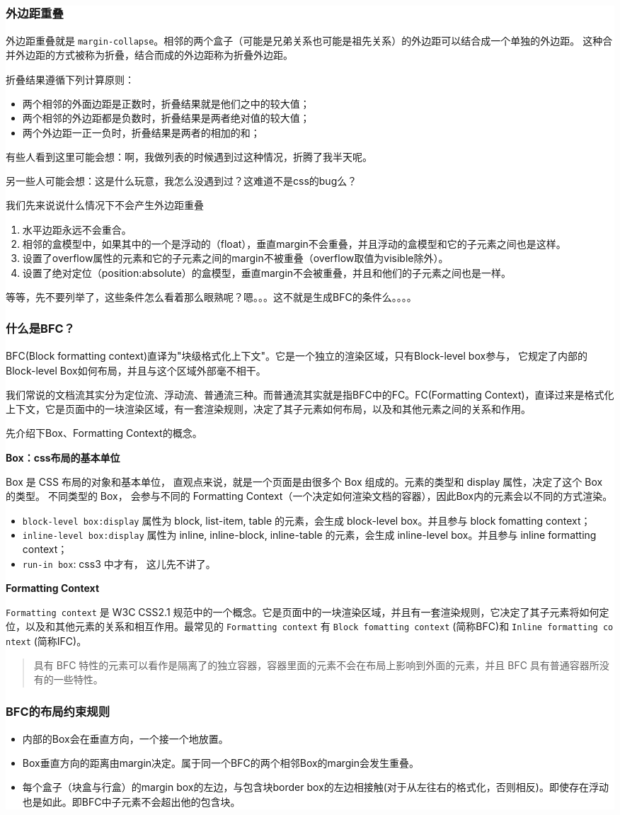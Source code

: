 ### 外边距重叠
外边距重叠就是 `margin-collapse`。相邻的两个盒子（可能是兄弟关系也可能是祖先关系）的外边距可以结合成一个单独的外边距。 这种合并外边距的方式被称为折叠，结合而成的外边距称为折叠外边距。

折叠结果遵循下列计算原则：

- 两个相邻的外面边距是正数时，折叠结果就是他们之中的较大值；
- 两个相邻的外边距都是负数时，折叠结果是两者绝对值的较大值；
- 两个外边距一正一负时，折叠结果是两者的相加的和；

有些人看到这里可能会想：啊，我做列表的时候遇到过这种情况，折腾了我半天呢。

另一些人可能会想：这是什么玩意，我怎么没遇到过？这难道不是css的bug么？

我们先来说说什么情况下不会产生外边距重叠

1. 水平边距永远不会重合。
2. 相邻的盒模型中，如果其中的一个是浮动的（float），垂直margin不会重叠，并且浮动的盒模型和它的子元素之间也是这样。
3. 设置了overflow属性的元素和它的子元素之间的margin不被重叠（overflow取值为visible除外）。
4. 设置了绝对定位（position:absolute）的盒模型，垂直margin不会被重叠，并且和他们的子元素之间也是一样。

等等，先不要列举了，这些条件怎么看着那么眼熟呢？嗯。。。这不就是生成BFC的条件么。。。。

### 什么是BFC？

BFC(Block formatting context)直译为"块级格式化上下文"。它是一个独立的渲染区域，只有Block-level box参与， 它规定了内部的Block-level Box如何布局，并且与这个区域外部毫不相干。

我们常说的文档流其实分为定位流、浮动流、普通流三种。而普通流其实就是指BFC中的FC。FC(Formatting Context)，直译过来是格式化上下文，它是页面中的一块渲染区域，有一套渲染规则，决定了其子元素如何布局，以及和其他元素之间的关系和作用。

先介绍下Box、Formatting Context的概念。

**Box：css布局的基本单位**

Box 是 CSS 布局的对象和基本单位， 直观点来说，就是一个页面是由很多个 Box 组成的。元素的类型和 display 属性，决定了这个 Box 的类型。 不同类型的 Box， 会参与不同的 Formatting Context（一个决定如何渲染文档的容器），因此Box内的元素会以不同的方式渲染。

- `block-level box:display` 属性为 block, list-item, table 的元素，会生成 block-level box。并且参与 block fomatting context；
- `inline-level box:display` 属性为 inline, inline-block, inline-table 的元素，会生成 inline-level box。并且参与 inline formatting context；
- `run-in box`: css3 中才有， 这儿先不讲了。

**Formatting Context**

`Formatting context` 是 W3C CSS2.1 规范中的一个概念。它是页面中的一块渲染区域，并且有一套渲染规则，它决定了其子元素将如何定位，以及和其他元素的关系和相互作用。最常见的 `Formatting context` 有 `Block fomatting context` (简称BFC)和 `Inline formatting context` (简称IFC)。

> 具有 BFC 特性的元素可以看作是隔离了的独立容器，容器里面的元素不会在布局上影响到外面的元素，并且 BFC 具有普通容器所没有的一些特性。

### BFC的布局约束规则

- 内部的Box会在垂直方向，一个接一个地放置。

- Box垂直方向的距离由margin决定。属于同一个BFC的两个相邻Box的margin会发生重叠。

- 每个盒子（块盒与行盒）的margin box的左边，与包含块border box的左边相接触(对于从左往右的格式化，否则相反)。即使存在浮动也是如此。即BFC中子元素不会超出他的包含块。

